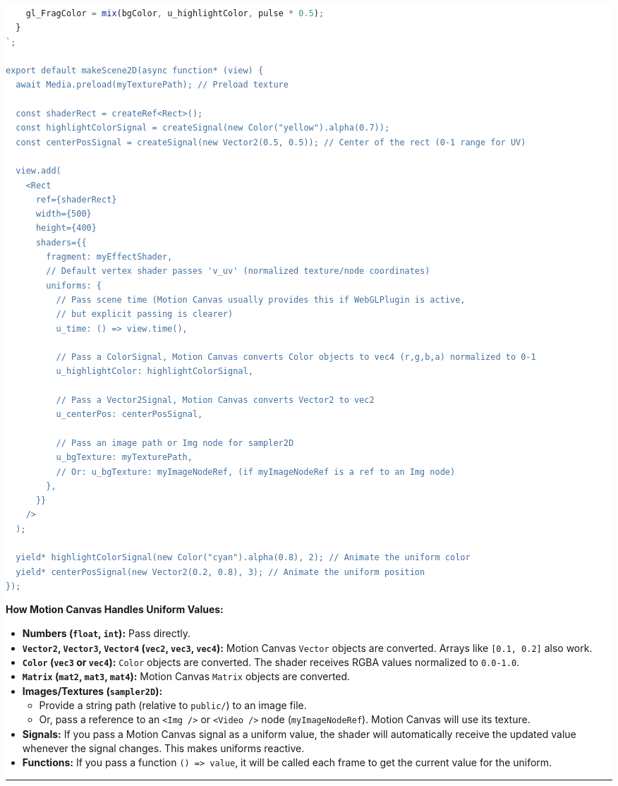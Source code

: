 ```typescript
    gl_FragColor = mix(bgColor, u_highlightColor, pulse * 0.5);
  }
`;

export default makeScene2D(async function* (view) {
  await Media.preload(myTexturePath); // Preload texture

  const shaderRect = createRef<Rect>();
  const highlightColorSignal = createSignal(new Color("yellow").alpha(0.7));
  const centerPosSignal = createSignal(new Vector2(0.5, 0.5)); // Center of the rect (0-1 range for UV)

  view.add(
    <Rect
      ref={shaderRect}
      width={500}
      height={400}
      shaders={{
        fragment: myEffectShader,
        // Default vertex shader passes 'v_uv' (normalized texture/node coordinates)
        uniforms: {
          // Pass scene time (Motion Canvas usually provides this if WebGLPlugin is active,
          // but explicit passing is clearer)
          u_time: () => view.time(),

          // Pass a ColorSignal, Motion Canvas converts Color objects to vec4 (r,g,b,a) normalized to 0-1
          u_highlightColor: highlightColorSignal,

          // Pass a Vector2Signal, Motion Canvas converts Vector2 to vec2
          u_centerPos: centerPosSignal,

          // Pass an image path or Img node for sampler2D
          u_bgTexture: myTexturePath,
          // Or: u_bgTexture: myImageNodeRef, (if myImageNodeRef is a ref to an Img node)
        },
      }}
    />
  );

  yield* highlightColorSignal(new Color("cyan").alpha(0.8), 2); // Animate the uniform color
  yield* centerPosSignal(new Vector2(0.2, 0.8), 3); // Animate the uniform position
});
```

**How Motion Canvas Handles Uniform Values:**

- **Numbers (`float`, `int`):** Pass directly.
- **`Vector2`, `Vector3`, `Vector4` (`vec2`, `vec3`, `vec4`):** Motion Canvas `Vector` objects are converted. Arrays like `[0.1, 0.2]` also work.
- **`Color` (`vec3` or `vec4`):** `Color` objects are converted. The shader receives RGBA values normalized to `0.0-1.0`.
- **`Matrix` (`mat2`, `mat3`, `mat4`):** Motion Canvas `Matrix` objects are converted.
- **Images/Textures (`sampler2D`):**
  - Provide a string path (relative to `public/`) to an image file.
  - Or, pass a reference to an `<Img />` or `<Video />` node (`myImageNodeRef`). Motion Canvas will use its texture.
- **Signals:** If you pass a Motion Canvas signal as a uniform value, the shader will automatically receive the updated value whenever the signal changes. This makes uniforms reactive.
- **Functions:** If you pass a function `() => value`, it will be called each frame to get the current value for the uniform.

---